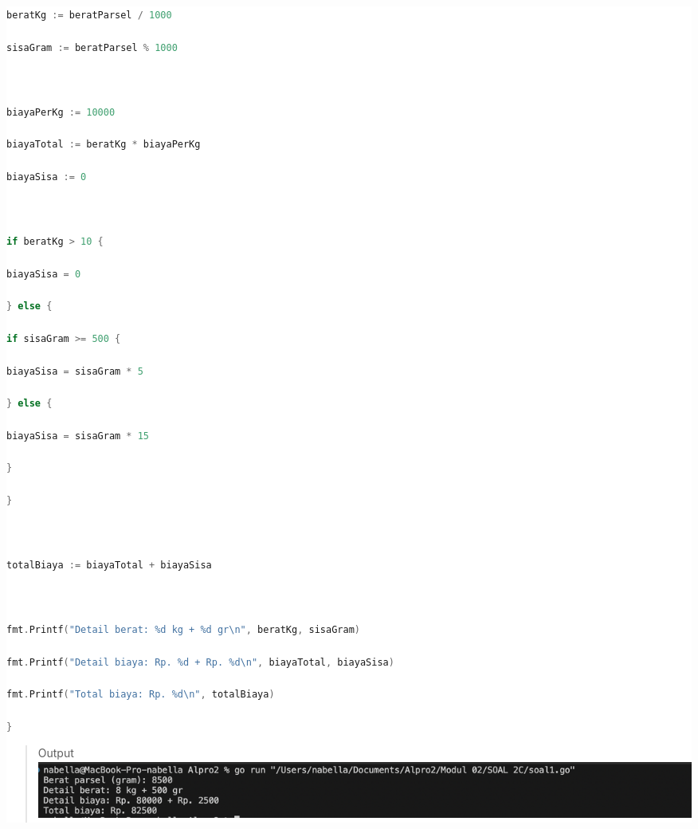 ```go
beratKg := beratParsel / 1000

sisaGram := beratParsel % 1000

  

biayaPerKg := 10000

biayaTotal := beratKg * biayaPerKg

biayaSisa := 0

  

if beratKg > 10 {

biayaSisa = 0

} else {

if sisaGram >= 500 {

biayaSisa = sisaGram * 5

} else {

biayaSisa = sisaGram * 15

}

}

  

totalBiaya := biayaTotal + biayaSisa

  

fmt.Printf("Detail berat: %d kg + %d gr\n", beratKg, sisaGram)

fmt.Printf("Detail biaya: Rp. %d + Rp. %d\n", biayaTotal, biayaSisa)

fmt.Printf("Total biaya: Rp. %d\n", totalBiaya)

}
```

>Output
> ![](output/SOAL_2C/soal1.png)
